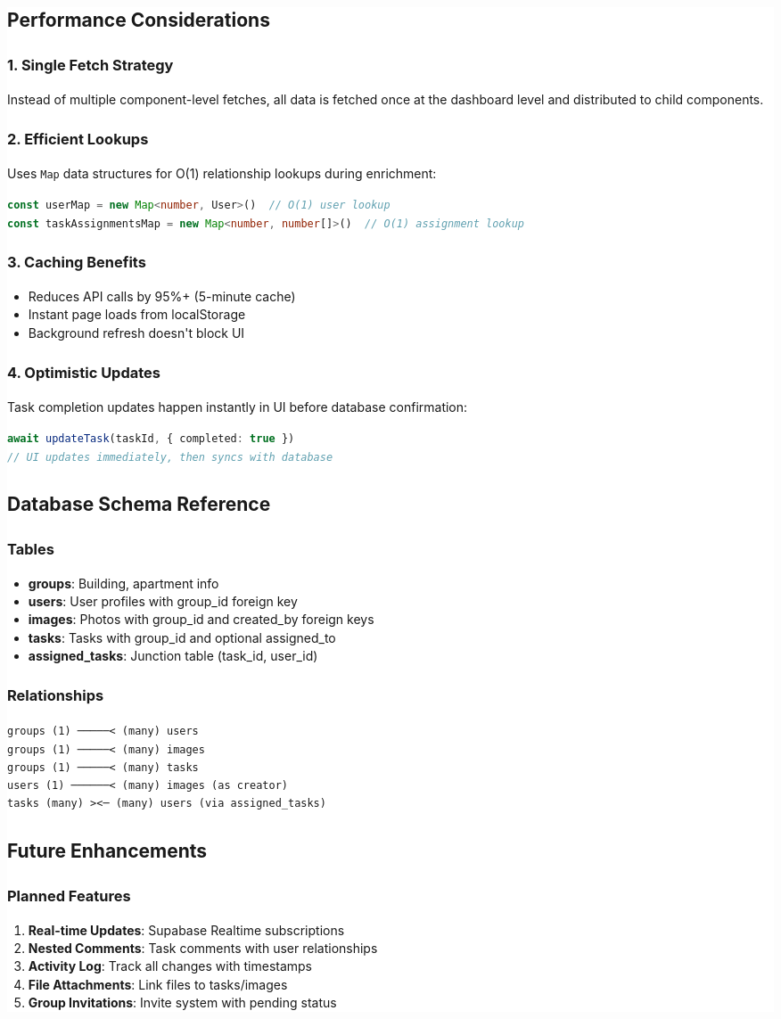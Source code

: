 ## Performance Considerations

### 1. Single Fetch Strategy
Instead of multiple component-level fetches, all data is fetched once at the dashboard level and distributed to child components.

### 2. Efficient Lookups
Uses `Map` data structures for O(1) relationship lookups during enrichment:
```typescript
const userMap = new Map<number, User>()  // O(1) user lookup
const taskAssignmentsMap = new Map<number, number[]>()  // O(1) assignment lookup
```

### 3. Caching Benefits
- Reduces API calls by 95%+ (5-minute cache)
- Instant page loads from localStorage
- Background refresh doesn't block UI

### 4. Optimistic Updates
Task completion updates happen instantly in UI before database confirmation:
```typescript
await updateTask(taskId, { completed: true })
// UI updates immediately, then syncs with database
```

## Database Schema Reference

### Tables
- **groups**: Building, apartment info
- **users**: User profiles with group_id foreign key
- **images**: Photos with group_id and created_by foreign keys
- **tasks**: Tasks with group_id and optional assigned_to
- **assigned_tasks**: Junction table (task_id, user_id)

### Relationships
```
groups (1) ─────< (many) users
groups (1) ─────< (many) images
groups (1) ─────< (many) tasks
users (1) ──────< (many) images (as creator)
tasks (many) ><─ (many) users (via assigned_tasks)
```

## Future Enhancements

### Planned Features
1. **Real-time Updates**: Supabase Realtime subscriptions
2. **Nested Comments**: Task comments with user relationships
3. **Activity Log**: Track all changes with timestamps
4. **File Attachments**: Link files to tasks/images
5. **Group Invitations**: Invite system with pending status
